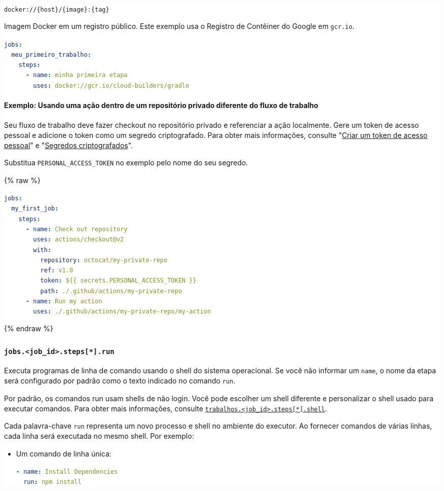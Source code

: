 `docker://{host}/{image}:{tag}`

Imagem Docker em um registro público. Este exemplo usa o Registro de Contêiner do Google em `gcr.io`.

```yaml
jobs:
  meu_primeiro_trabalho:
    steps:
      - name: minha primeira etapa
        uses: docker://gcr.io/cloud-builders/gradle
```

#### Exemplo: Usando uma ação dentro de um repositório privado diferente do fluxo de trabalho

Seu fluxo de trabalho deve fazer checkout no repositório privado e referenciar a ação localmente. Gere um token de acesso pessoal e adicione o token como um segredo criptografado. Para obter mais informações, consulte "[Criar um token de acesso pessoal](/github/authenticating-to-github/creating-a-personal-access-token)" e "[Segredos criptografados](/actions/reference/encrypted-secrets)".

Substitua `PERSONAL_ACCESS_TOKEN` no exemplo pelo nome do seu segredo.

{% raw %}
```yaml
jobs:
  my_first_job:
    steps:
      - name: Check out repository
        uses: actions/checkout@v2
        with:
          repository: octocat/my-private-repo
          ref: v1.0
          token: ${{ secrets.PERSONAL_ACCESS_TOKEN }}
          path: ./.github/actions/my-private-repo
      - name: Run my action
        uses: ./.github/actions/my-private-repo/my-action
```
{% endraw %}

### `jobs.<job_id>.steps[*].run`

Executa programas de linha de comando usando o shell do sistema operacional. Se você não informar um `name`, o nome da etapa será configurado por padrão como o texto indicado no comando `run`.

Por padrão, os comandos run usam shells de não login. Você pode escolher um shell diferente e personalizar o shell usado para executar comandos. Para obter mais informações, consulte [`trabalhos.<job_id>.steps[*].shell`](#jobsjob_idstepsshell).

Cada palavra-chave `run` representa um novo processo e shell no ambiente do executor. Ao fornecer comandos de várias linhas, cada linha será executada no mesmo shell. Por exemplo:

* Um comando de linha única:

  ```yaml
  - name: Install Dependencies
    run: npm install
  ```
